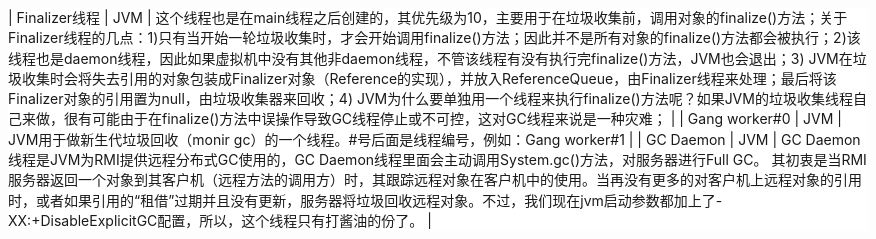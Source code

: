 | Finalizer线程                                  | JVM          | 这个线程也是在main线程之后创建的，其优先级为10，主要用于在垃圾收集前，调用对象的finalize()方法；关于Finalizer线程的几点：1)只有当开始一轮垃圾收集时，才会开始调用finalize()方法；因此并不是所有对象的finalize()方法都会被执行；2)该线程也是daemon线程，因此如果虚拟机中没有其他非daemon线程，不管该线程有没有执行完finalize()方法，JVM也会退出；3) JVM在垃圾收集时会将失去引用的对象包装成Finalizer对象（Reference的实现），并放入ReferenceQueue，由Finalizer线程来处理；最后将该Finalizer对象的引用置为null，由垃圾收集器来回收；4) JVM为什么要单独用一个线程来执行finalize()方法呢？如果JVM的垃圾收集线程自己来做，很有可能由于在finalize()方法中误操作导致GC线程停止或不可控，这对GC线程来说是一种灾难；                                                                                                                                                                                                                                                                                                                                                                                                                                                                                                                                                                                                                                                                                                                                                                                                                                                                                                                                                                                                                                                                                                                                                                                                                                                                                         |
| Gang worker#0                                  | JVM          | JVM用于做新生代垃圾回收（monir gc）的一个线程。#号后面是线程编号，例如：Gang worker#1                                                                                                                                                                                                                                                                                                                                                                                                                                                                                                                                                                                                                                                                                                                                                                                                                                                                                                                                                                                                                                                                                                                                                                                                                                                                                                                                                                                                                                                                                                                                                                                                                                                                                                                                                                                                                                                                                                               |
| GC Daemon                                      | JVM          | GC Daemon线程是JVM为RMI提供远程分布式GC使用的，GC Daemon线程里面会主动调用System.gc()方法，对服务器进行Full GC。 其初衷是当RMI服务器返回一个对象到其客户机（远程方法的调用方）时，其跟踪远程对象在客户机中的使用。当再没有更多的对客户机上远程对象的引用时，或者如果引用的“租借”过期并且没有更新，服务器将垃圾回收远程对象。不过，我们现在jvm启动参数都加上了-XX:+DisableExplicitGC配置，所以，这个线程只有打酱油的份了。                                                                                                                                                                                                                                                                                                                                                                                                                                                                                                                                                                                                                                                                                                                                                                                                                                                                                                                                                                                                                                                                                                                                                                                                                                                                                                                                                                                                                                                                                                                                                                         |